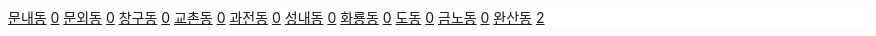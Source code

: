 
  <tr class="item">
    <td><a href="경상북도 영천시 문내동">문내동</a></td>
    <td><a href="경상북도 영천시 문내동">0</a></td>
  </tr>
    

  <tr class="item">
    <td><a href="경상북도 영천시 문외동">문외동</a></td>
    <td><a href="경상북도 영천시 문외동">0</a></td>
  </tr>
    

  <tr class="item">
    <td><a href="경상북도 영천시 창구동">창구동</a></td>
    <td><a href="경상북도 영천시 창구동">0</a></td>
  </tr>
    

  <tr class="item">
    <td><a href="경상북도 영천시 교촌동">교촌동</a></td>
    <td><a href="경상북도 영천시 교촌동">0</a></td>
  </tr>
    

  <tr class="item">
    <td><a href="경상북도 영천시 과전동">과전동</a></td>
    <td><a href="경상북도 영천시 과전동">0</a></td>
  </tr>
    

  <tr class="item">
    <td><a href="경상북도 영천시 성내동">성내동</a></td>
    <td><a href="경상북도 영천시 성내동">0</a></td>
  </tr>
    

  <tr class="item">
    <td><a href="경상북도 영천시 화룡동">화룡동</a></td>
    <td><a href="경상북도 영천시 화룡동">0</a></td>
  </tr>
    

  <tr class="item">
    <td><a href="경상북도 영천시 도동">도동</a></td>
    <td><a href="경상북도 영천시 도동">0</a></td>
  </tr>
    

  <tr class="item">
    <td><a href="경상북도 영천시 금노동">금노동</a></td>
    <td><a href="경상북도 영천시 금노동">0</a></td>
  </tr>
    

  <tr class="item">
    <td><a href="경상북도 영천시 완산동">완산동</a></td>
    <td><a href="경상북도 영천시 완산동">2</a></td>
  </tr>
    